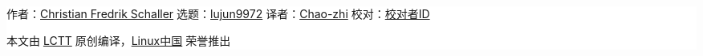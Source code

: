 作者：[Christian Fredrik Schaller][a]
选题：[lujun9972][b]
译者：[Chao-zhi](https://github.com/Chao-zhi)
校对：[校对者ID](https://github.com/校对者ID)

本文由 [LCTT](https://github.com/LCTT/TranslateProject) 原创编译，[Linux中国](https://linux.cn/) 荣誉推出

[a]: https://fedoramagazine.org/author/uraeus/
[b]: https://github.com/lujun9972
[1]: https://fedoramagazine.org/wp-content/uploads/2021/05/pipewire-taymans-816x345.jpg
[2]: https://unsplash.com/@samthewam24?utm_source=unsplash&utm_medium=referral&utm_content=creditCopyText
[3]: https://unsplash.com/s/photos/pipe?utm_source=unsplash&utm_medium=referral&utm_content=creditCopyText
[4]: https://pipewire.org/
[5]: https://fedoramagazine.org/whats-new-fedora-34-workstation/
[6]: https://lh5.googleusercontent.com/veQ7AR06E-vbSYabLZw0StEuX9pP5OVu7nDMuIiq9nPurMas0uPUXDUwI9rdAL9vWKZ8L-CPNR0PSRcXtJZamHmAWYPfxE9r4kwxYoT6p8qRlkbUq0tbkQgDLprmqAn1HOx8wsoj
[7]: https://github.com/wmanley/pulsevideo
[8]: https://gitlab.freedesktop.org/pipewire/pipewire/-/issues
[9]: https://gitlab.freedesktop.org/pipewire/pipewire/-/wikis/home
[10]: https://drobilla.net/software/ingen


[#]: subject: (PipeWire: the new audio and video daemon in Fedora Linux 34)
[#]: via: (https://fedoramagazine.org/pipewire-the-new-audio-and-video-daemon-in-fedora-linux-34/)
[#]: author: (Christian Fredrik Schaller https://fedoramagazine.org/author/uraeus/)
[#]: collector: (lujun9972)
[#]: translator: (Chao-zhi)
[#]: reviewer: ( )
[#]: publisher: ( )
[#]: url: ( )